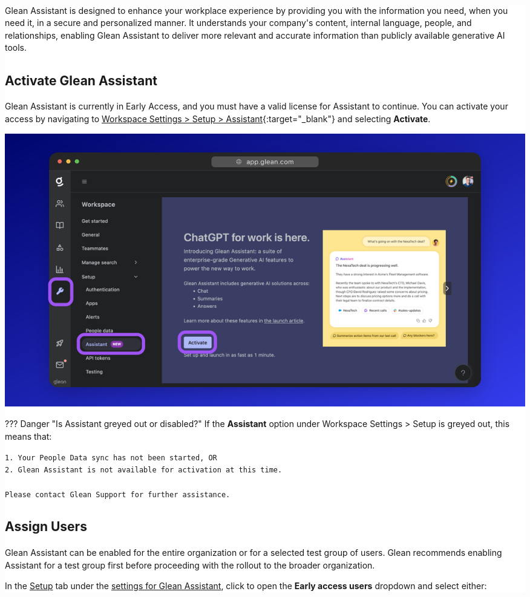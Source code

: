 Glean Assistant is designed to enhance your workplace experience by providing you with the information you need, when you need it, in a secure and personalized manner. It understands your company's content, internal language, people, and relationships, enabling Glean Assistant to deliver more relevant and accurate information than publicly available generative AI tools.


## Activate Glean Assistant

Glean Assistant is currently in Early Access, and you must have a valid license for Assistant to continue. You can activate your access by navigating to [Workspace Settings > Setup > Assistant](https://app.glean.com/admin/setup/gleanassistant){:target="_blank"} and selecting **Activate**.

![glean-1700902023812-2x](assets/assistant.en.20231208144201908.webp)

??? Danger "Is Assistant greyed out or disabled?"
    If the **Assistant** option under Workspace Settings > Setup is greyed out, this means that:

    1. Your People Data sync has not been started, OR
    2. Glean Assistant is not available for activation at this time.
    
    Please contact Glean Support for further assistance.



## Assign Users

Glean Assistant can be enabled for the entire organization or for a selected test group of users. Glean recommends enabling Assistant for a test group first before proceeding with the rollout to the broader organization.

In the [Setup](https://app.glean.com/admin/setup/gleanassistant?tab=setup) tab under the [settings for Glean Assistant](https://app.glean.com/admin/setup/gleanassistant?tab=setup), click to open the **Early access users** dropdown and select either:
